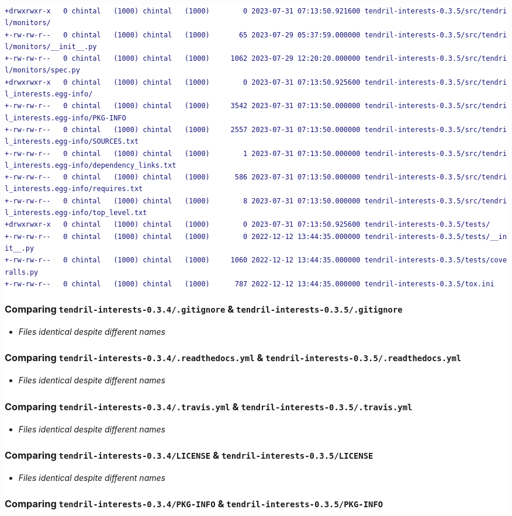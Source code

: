 ```diff
+drwxrwxr-x   0 chintal   (1000) chintal   (1000)        0 2023-07-31 07:13:50.921600 tendril-interests-0.3.5/src/tendril/monitors/
+-rw-rw-r--   0 chintal   (1000) chintal   (1000)       65 2023-07-29 05:37:59.000000 tendril-interests-0.3.5/src/tendril/monitors/__init__.py
+-rw-rw-r--   0 chintal   (1000) chintal   (1000)     1062 2023-07-29 12:20:20.000000 tendril-interests-0.3.5/src/tendril/monitors/spec.py
+drwxrwxr-x   0 chintal   (1000) chintal   (1000)        0 2023-07-31 07:13:50.925600 tendril-interests-0.3.5/src/tendril_interests.egg-info/
+-rw-rw-r--   0 chintal   (1000) chintal   (1000)     3542 2023-07-31 07:13:50.000000 tendril-interests-0.3.5/src/tendril_interests.egg-info/PKG-INFO
+-rw-rw-r--   0 chintal   (1000) chintal   (1000)     2557 2023-07-31 07:13:50.000000 tendril-interests-0.3.5/src/tendril_interests.egg-info/SOURCES.txt
+-rw-rw-r--   0 chintal   (1000) chintal   (1000)        1 2023-07-31 07:13:50.000000 tendril-interests-0.3.5/src/tendril_interests.egg-info/dependency_links.txt
+-rw-rw-r--   0 chintal   (1000) chintal   (1000)      586 2023-07-31 07:13:50.000000 tendril-interests-0.3.5/src/tendril_interests.egg-info/requires.txt
+-rw-rw-r--   0 chintal   (1000) chintal   (1000)        8 2023-07-31 07:13:50.000000 tendril-interests-0.3.5/src/tendril_interests.egg-info/top_level.txt
+drwxrwxr-x   0 chintal   (1000) chintal   (1000)        0 2023-07-31 07:13:50.925600 tendril-interests-0.3.5/tests/
+-rw-rw-r--   0 chintal   (1000) chintal   (1000)        0 2022-12-12 13:44:35.000000 tendril-interests-0.3.5/tests/__init__.py
+-rw-rw-r--   0 chintal   (1000) chintal   (1000)     1060 2022-12-12 13:44:35.000000 tendril-interests-0.3.5/tests/coveralls.py
+-rw-rw-r--   0 chintal   (1000) chintal   (1000)      787 2022-12-12 13:44:35.000000 tendril-interests-0.3.5/tox.ini
```

### Comparing `tendril-interests-0.3.4/.gitignore` & `tendril-interests-0.3.5/.gitignore`

 * *Files identical despite different names*

### Comparing `tendril-interests-0.3.4/.readthedocs.yml` & `tendril-interests-0.3.5/.readthedocs.yml`

 * *Files identical despite different names*

### Comparing `tendril-interests-0.3.4/.travis.yml` & `tendril-interests-0.3.5/.travis.yml`

 * *Files identical despite different names*

### Comparing `tendril-interests-0.3.4/LICENSE` & `tendril-interests-0.3.5/LICENSE`

 * *Files identical despite different names*

### Comparing `tendril-interests-0.3.4/PKG-INFO` & `tendril-interests-0.3.5/PKG-INFO`
